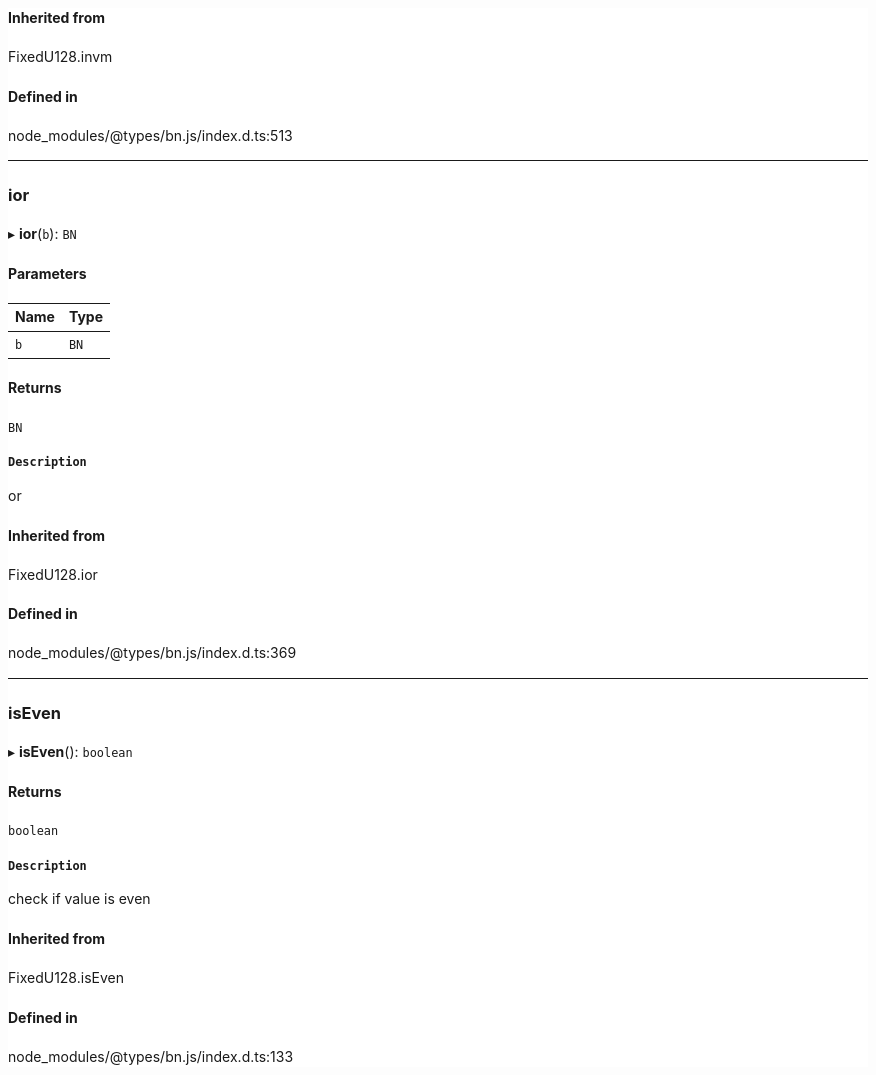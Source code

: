 #### Inherited from

FixedU128.invm

#### Defined in

node_modules/@types/bn.js/index.d.ts:513

___

### <a id="ior" name="ior"></a> ior

▸ **ior**(`b`): `BN`

#### Parameters

| Name | Type |
| :------ | :------ |
| `b` | `BN` |

#### Returns

`BN`

**`Description`**

or

#### Inherited from

FixedU128.ior

#### Defined in

node_modules/@types/bn.js/index.d.ts:369

___

### <a id="iseven" name="iseven"></a> isEven

▸ **isEven**(): `boolean`

#### Returns

`boolean`

**`Description`**

check if value is even

#### Inherited from

FixedU128.isEven

#### Defined in

node_modules/@types/bn.js/index.d.ts:133
